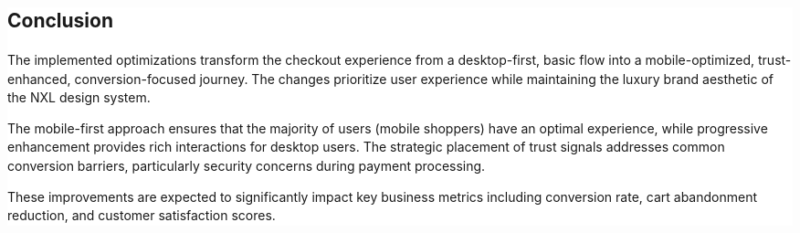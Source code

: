 ## Conclusion

The implemented optimizations transform the checkout experience from a desktop-first, basic flow into a mobile-optimized, trust-enhanced, conversion-focused journey. The changes prioritize user experience while maintaining the luxury brand aesthetic of the NXL design system.

The mobile-first approach ensures that the majority of users (mobile shoppers) have an optimal experience, while progressive enhancement provides rich interactions for desktop users. The strategic placement of trust signals addresses common conversion barriers, particularly security concerns during payment processing.

These improvements are expected to significantly impact key business metrics including conversion rate, cart abandonment reduction, and customer satisfaction scores. 